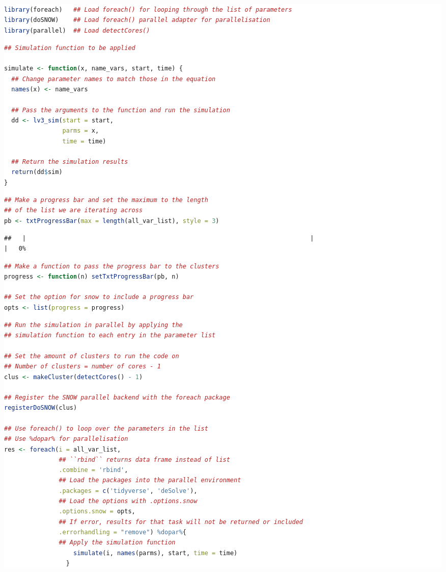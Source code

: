 
``` r
library(foreach)   ## Load foreach() for looping through the list of parameters
library(doSNOW)    ## Load foreach() parallel adapter for parallelisation
library(parallel)  ## Load detectCores()
```

``` r
## Simulation function to be applied 

simulate <- function(x, name_vars, start, time) {
  ## Change parameter names to match those in the equation
  names(x) <- name_vars
  
  ## Pass the arguments to the function and run the simulation
  dd <- lv3_sim(start = start, 
                parms = x, 
                time = time)
  
  ## Return the simulation results
  return(dd$sim)
}
```

``` r
## Make a progress bar and set the maximum to the length 
## of the list we are iterating across
pb <- txtProgressBar(max = length(all_var_list), style = 3)
```

    ##   |                                                                              |                                                                      |   0%

``` r
## Make a function to pass the progress bar to the clusters
progress <- function(n) setTxtProgressBar(pb, n)

## Set the option for snow to include a progress bar
opts <- list(progress = progress)
```

``` r
## Run the simulation in parallel by applying the 
## simulation function to each entry in the parameter list  

## Set the amount of clusters to run the code on 
## Number of clusters = number of cores - 1
clus <- makeCluster(detectCores() - 1)

## Register the SNOW parallel backend with the foreach package
registerDoSNOW(clus)

## Use foreach() to loop over the parameters in the list
## Use %dopar% for parallelisation
res <- foreach(i = all_var_list, 
               ## ``rbind`` returns data frame instead of list
               .combine = 'rbind',        
               ## Load the packages into the parallel environment
               .packages = c('tidyverse', 'deSolve'),  
               ## Load the options with .options.snow
               .options.snow = opts,
               ## If error, results for that task will not be returned or included 
               .errorhandling = "remove") %dopar%{
               ## Apply the simulation function
                   simulate(i, names(parms), start, time = time)  
                 }
```